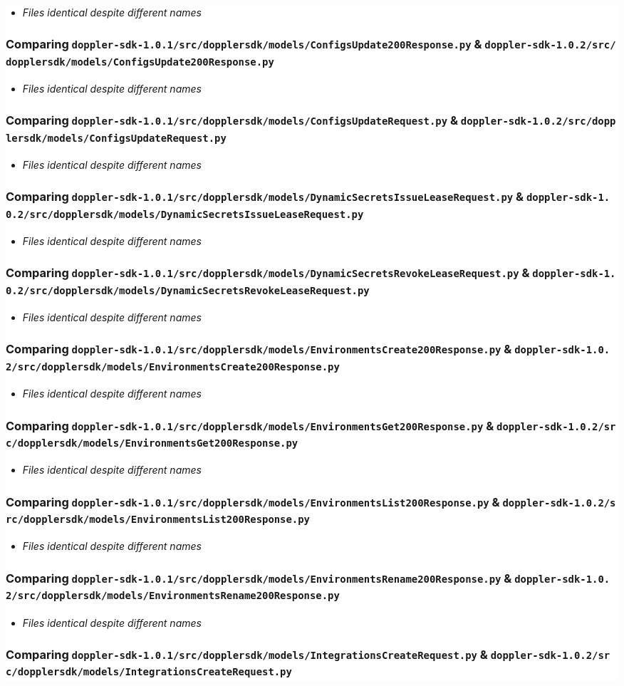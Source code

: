  * *Files identical despite different names*

### Comparing `doppler-sdk-1.0.1/src/dopplersdk/models/ConfigsUpdate200Response.py` & `doppler-sdk-1.0.2/src/dopplersdk/models/ConfigsUpdate200Response.py`

 * *Files identical despite different names*

### Comparing `doppler-sdk-1.0.1/src/dopplersdk/models/ConfigsUpdateRequest.py` & `doppler-sdk-1.0.2/src/dopplersdk/models/ConfigsUpdateRequest.py`

 * *Files identical despite different names*

### Comparing `doppler-sdk-1.0.1/src/dopplersdk/models/DynamicSecretsIssueLeaseRequest.py` & `doppler-sdk-1.0.2/src/dopplersdk/models/DynamicSecretsIssueLeaseRequest.py`

 * *Files identical despite different names*

### Comparing `doppler-sdk-1.0.1/src/dopplersdk/models/DynamicSecretsRevokeLeaseRequest.py` & `doppler-sdk-1.0.2/src/dopplersdk/models/DynamicSecretsRevokeLeaseRequest.py`

 * *Files identical despite different names*

### Comparing `doppler-sdk-1.0.1/src/dopplersdk/models/EnvironmentsCreate200Response.py` & `doppler-sdk-1.0.2/src/dopplersdk/models/EnvironmentsCreate200Response.py`

 * *Files identical despite different names*

### Comparing `doppler-sdk-1.0.1/src/dopplersdk/models/EnvironmentsGet200Response.py` & `doppler-sdk-1.0.2/src/dopplersdk/models/EnvironmentsGet200Response.py`

 * *Files identical despite different names*

### Comparing `doppler-sdk-1.0.1/src/dopplersdk/models/EnvironmentsList200Response.py` & `doppler-sdk-1.0.2/src/dopplersdk/models/EnvironmentsList200Response.py`

 * *Files identical despite different names*

### Comparing `doppler-sdk-1.0.1/src/dopplersdk/models/EnvironmentsRename200Response.py` & `doppler-sdk-1.0.2/src/dopplersdk/models/EnvironmentsRename200Response.py`

 * *Files identical despite different names*

### Comparing `doppler-sdk-1.0.1/src/dopplersdk/models/IntegrationsCreateRequest.py` & `doppler-sdk-1.0.2/src/dopplersdk/models/IntegrationsCreateRequest.py`
